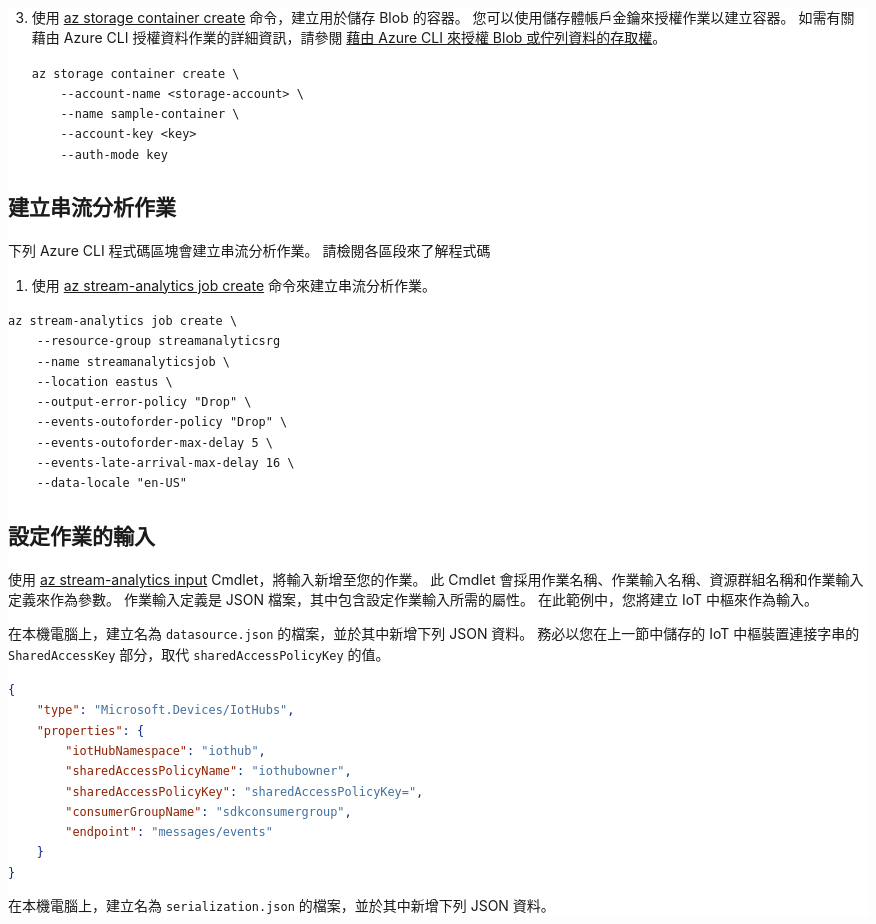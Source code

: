 3. 使用 [az storage container create](/cli/azure/storage/container) 命令，建立用於儲存 Blob 的容器。 您可以使用儲存體帳戶金鑰來授權作業以建立容器。 如需有關藉由 Azure CLI 授權資料作業的詳細資訊，請參閱 [藉由 Azure CLI 來授權 Blob 或佇列資料的存取權](../storage/blobs/authorize-data-operations-cli.md)。

   ```azurecli
   az storage container create \
       --account-name <storage-account> \
       --name sample-container \
       --account-key <key>
       --auth-mode key
   ```

## <a name="create-a-stream-analytics-job"></a>建立串流分析作業

下列 Azure CLI 程式碼區塊會建立串流分析作業。 請檢閱各區段來了解程式碼

1. 使用 [az stream-analytics job create](/cli/azure/ext/stream-analytics/stream-analytics/job#ext-stream-analytics-az-stream-analytics-job-create) 命令來建立串流分析作業。

```azurecli
az stream-analytics job create \
    --resource-group streamanalyticsrg 
    --name streamanalyticsjob \
    --location eastus \
    --output-error-policy "Drop" \
    --events-outoforder-policy "Drop" \
    --events-outoforder-max-delay 5 \
    --events-late-arrival-max-delay 16 \     
    --data-locale "en-US"
```

## <a name="configure-input-to-the-job"></a>設定作業的輸入

使用 [az stream-analytics input](/cli/azure/ext/stream-analytics/stream-analytics/input#ext-stream-analytics-az-stream-analytics-input-create) Cmdlet，將輸入新增至您的作業。 此 Cmdlet 會採用作業名稱、作業輸入名稱、資源群組名稱和作業輸入定義來作為參數。 作業輸入定義是 JSON 檔案，其中包含設定作業輸入所需的屬性。 在此範例中，您將建立 IoT 中樞來作為輸入。

在本機電腦上，建立名為 `datasource.json` 的檔案，並於其中新增下列 JSON 資料。 務必以您在上一節中儲存的 IoT 中樞裝置連接字串的 `SharedAccessKey` 部分，取代 `sharedAccessPolicyKey` 的值。

```json
{
    "type": "Microsoft.Devices/IotHubs",
    "properties": {
        "iotHubNamespace": "iothub",
        "sharedAccessPolicyName": "iothubowner",
        "sharedAccessPolicyKey": "sharedAccessPolicyKey=",
        "consumerGroupName": "sdkconsumergroup",
        "endpoint": "messages/events"
    }
}
```

在本機電腦上，建立名為 `serialization.json` 的檔案，並於其中新增下列 JSON 資料。
